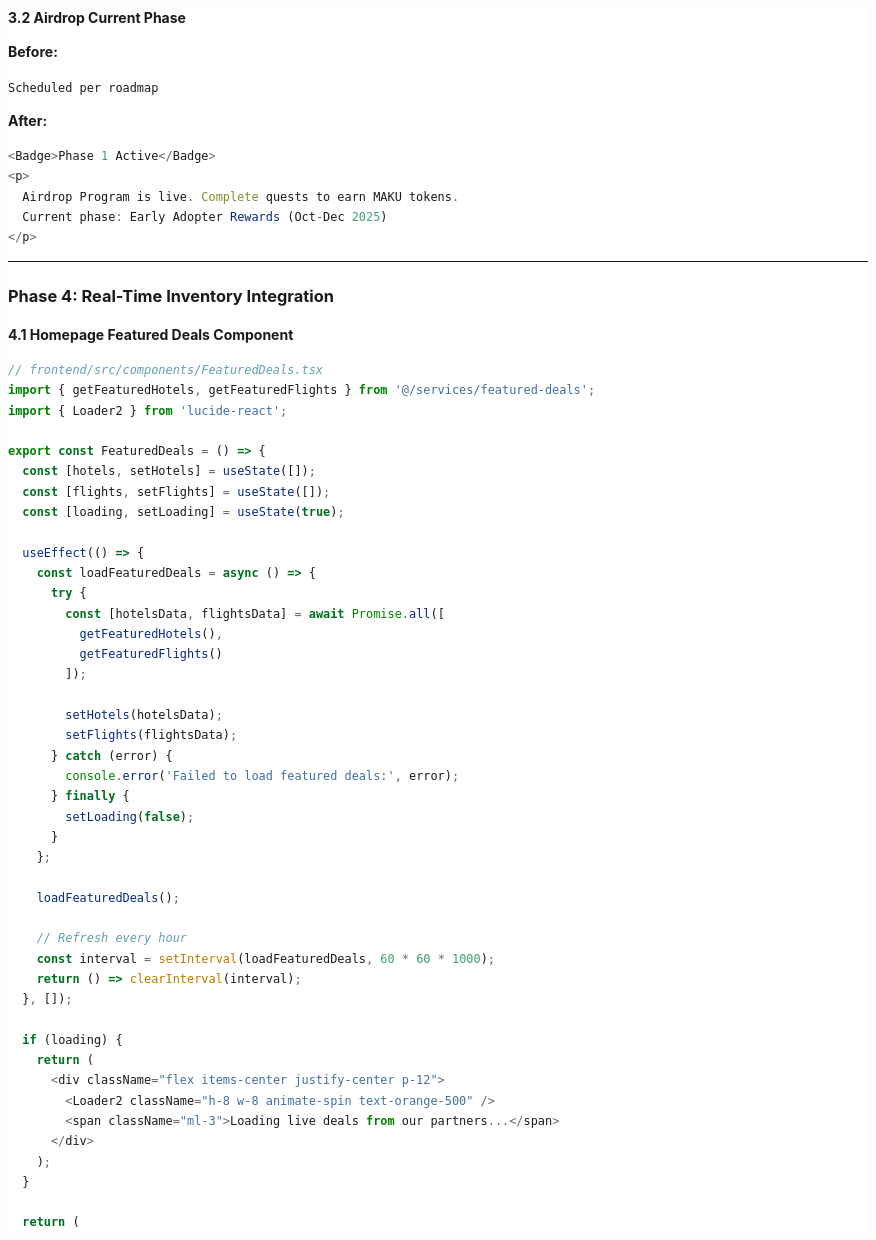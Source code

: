 **3.2 Airdrop Current Phase**

**Before:**
```
Scheduled per roadmap
```

**After:**
```typescript
<Badge>Phase 1 Active</Badge>
<p>
  Airdrop Program is live. Complete quests to earn MAKU tokens.
  Current phase: Early Adopter Rewards (Oct-Dec 2025)
</p>
```

---

### Phase 4: Real-Time Inventory Integration

**4.1 Homepage Featured Deals Component**

```typescript
// frontend/src/components/FeaturedDeals.tsx
import { getFeaturedHotels, getFeaturedFlights } from '@/services/featured-deals';
import { Loader2 } from 'lucide-react';

export const FeaturedDeals = () => {
  const [hotels, setHotels] = useState([]);
  const [flights, setFlights] = useState([]);
  const [loading, setLoading] = useState(true);
  
  useEffect(() => {
    const loadFeaturedDeals = async () => {
      try {
        const [hotelsData, flightsData] = await Promise.all([
          getFeaturedHotels(),
          getFeaturedFlights()
        ]);
        
        setHotels(hotelsData);
        setFlights(flightsData);
      } catch (error) {
        console.error('Failed to load featured deals:', error);
      } finally {
        setLoading(false);
      }
    };
    
    loadFeaturedDeals();
    
    // Refresh every hour
    const interval = setInterval(loadFeaturedDeals, 60 * 60 * 1000);
    return () => clearInterval(interval);
  }, []);
  
  if (loading) {
    return (
      <div className="flex items-center justify-center p-12">
        <Loader2 className="h-8 w-8 animate-spin text-orange-500" />
        <span className="ml-3">Loading live deals from our partners...</span>
      </div>
    );
  }
  
  return (
```